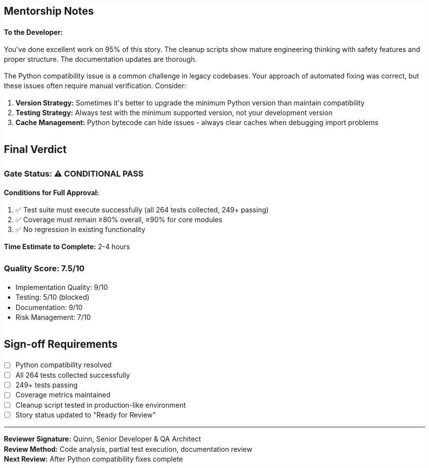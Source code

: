 ## Mentorship Notes

**To the Developer:**

You've done excellent work on 95% of this story. The cleanup scripts show mature engineering thinking with safety features and proper structure. The documentation updates are thorough.

The Python compatibility issue is a common challenge in legacy codebases. Your approach of automated fixing was correct, but these issues often require manual verification. Consider:

1. **Version Strategy:** Sometimes it's better to upgrade the minimum Python version than maintain compatibility
2. **Testing Strategy:** Always test with the minimum supported version, not your development version
3. **Cache Management:** Python bytecode can hide issues - always clear caches when debugging import problems

## Final Verdict

### Gate Status: ⚠️ **CONDITIONAL PASS**

**Conditions for Full Approval:**
1. ✅ Test suite must execute successfully (all 264 tests collected, 249+ passing)
2. ✅ Coverage must remain ≥80% overall, ≥90% for core modules
3. ✅ No regression in existing functionality

**Time Estimate to Complete:** 2-4 hours

### Quality Score: 7.5/10
- Implementation Quality: 9/10
- Testing: 5/10 (blocked)
- Documentation: 9/10
- Risk Management: 7/10

## Sign-off Requirements

- [ ] Python compatibility resolved
- [ ] All 264 tests collected successfully
- [ ] 249+ tests passing
- [ ] Coverage metrics maintained
- [ ] Cleanup script tested in production-like environment
- [ ] Story status updated to "Ready for Review"

---

**Reviewer Signature:** Quinn, Senior Developer & QA Architect  
**Review Method:** Code analysis, partial test execution, documentation review  
**Next Review:** After Python compatibility fixes complete